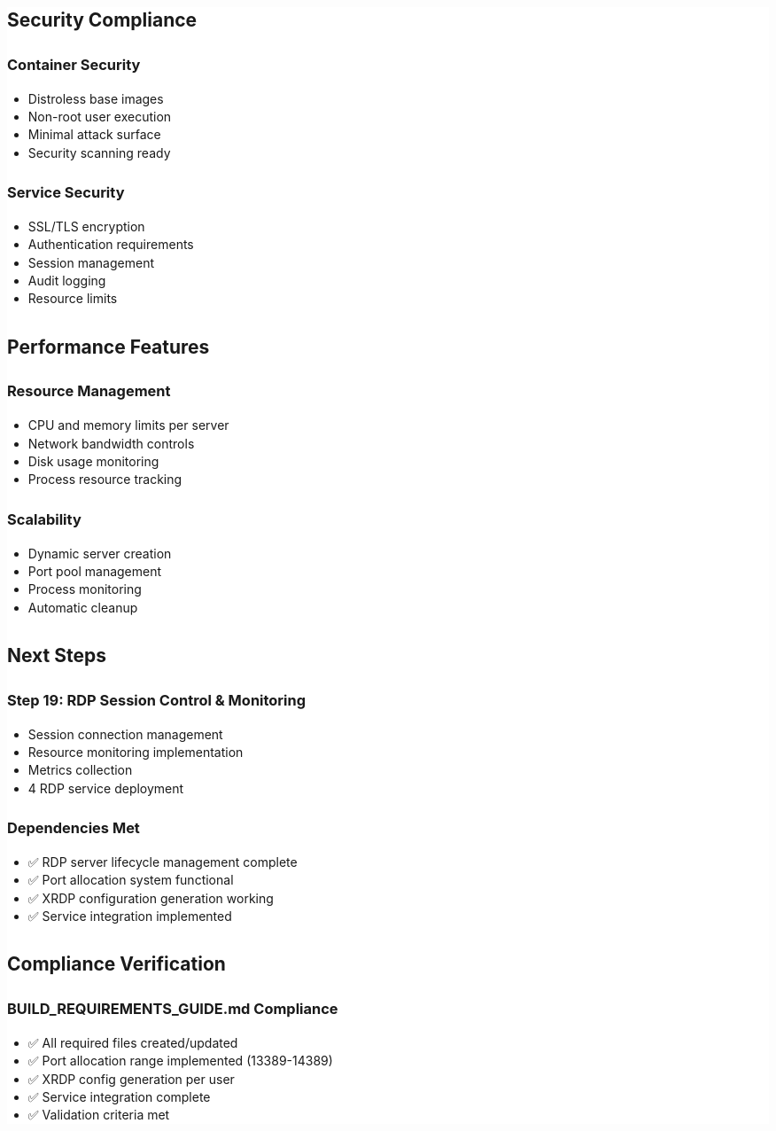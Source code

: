 ## Security Compliance

### Container Security
- Distroless base images
- Non-root user execution
- Minimal attack surface
- Security scanning ready

### Service Security
- SSL/TLS encryption
- Authentication requirements
- Session management
- Audit logging
- Resource limits

## Performance Features

### Resource Management
- CPU and memory limits per server
- Network bandwidth controls
- Disk usage monitoring
- Process resource tracking

### Scalability
- Dynamic server creation
- Port pool management
- Process monitoring
- Automatic cleanup

## Next Steps

### Step 19: RDP Session Control & Monitoring
- Session connection management
- Resource monitoring implementation
- Metrics collection
- 4 RDP service deployment

### Dependencies Met
- ✅ RDP server lifecycle management complete
- ✅ Port allocation system functional
- ✅ XRDP configuration generation working
- ✅ Service integration implemented

## Compliance Verification

### BUILD_REQUIREMENTS_GUIDE.md Compliance
- ✅ All required files created/updated
- ✅ Port allocation range implemented (13389-14389)
- ✅ XRDP config generation per user
- ✅ Service integration complete
- ✅ Validation criteria met
